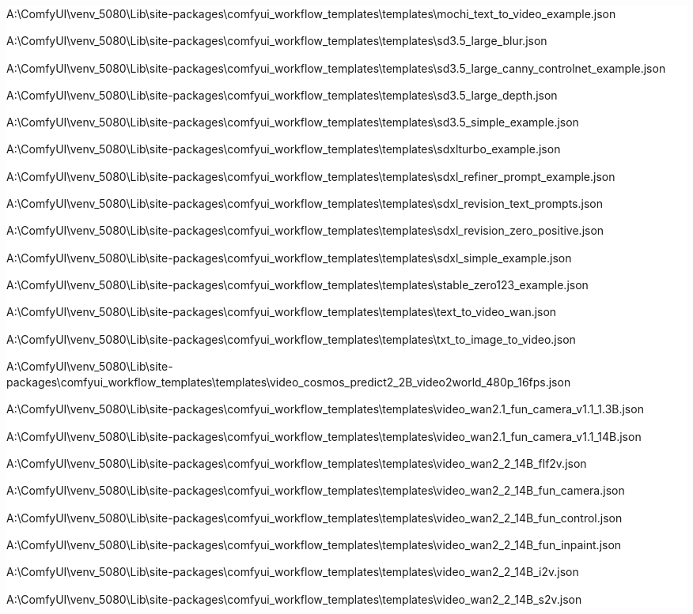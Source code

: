 A:\ComfyUI\venv_5080\Lib\site-packages\comfyui_workflow_templates\templates\mochi_text_to_video_example.json

A:\ComfyUI\venv_5080\Lib\site-packages\comfyui_workflow_templates\templates\sd3.5_large_blur.json

A:\ComfyUI\venv_5080\Lib\site-packages\comfyui_workflow_templates\templates\sd3.5_large_canny_controlnet_example.json

A:\ComfyUI\venv_5080\Lib\site-packages\comfyui_workflow_templates\templates\sd3.5_large_depth.json

A:\ComfyUI\venv_5080\Lib\site-packages\comfyui_workflow_templates\templates\sd3.5_simple_example.json

A:\ComfyUI\venv_5080\Lib\site-packages\comfyui_workflow_templates\templates\sdxlturbo_example.json

A:\ComfyUI\venv_5080\Lib\site-packages\comfyui_workflow_templates\templates\sdxl_refiner_prompt_example.json

A:\ComfyUI\venv_5080\Lib\site-packages\comfyui_workflow_templates\templates\sdxl_revision_text_prompts.json

A:\ComfyUI\venv_5080\Lib\site-packages\comfyui_workflow_templates\templates\sdxl_revision_zero_positive.json

A:\ComfyUI\venv_5080\Lib\site-packages\comfyui_workflow_templates\templates\sdxl_simple_example.json

A:\ComfyUI\venv_5080\Lib\site-packages\comfyui_workflow_templates\templates\stable_zero123_example.json

A:\ComfyUI\venv_5080\Lib\site-packages\comfyui_workflow_templates\templates\text_to_video_wan.json

A:\ComfyUI\venv_5080\Lib\site-packages\comfyui_workflow_templates\templates\txt_to_image_to_video.json

A:\ComfyUI\venv_5080\Lib\site-packages\comfyui_workflow_templates\templates\video_cosmos_predict2_2B_video2world_480p_16fps.json

A:\ComfyUI\venv_5080\Lib\site-packages\comfyui_workflow_templates\templates\video_wan2.1_fun_camera_v1.1_1.3B.json

A:\ComfyUI\venv_5080\Lib\site-packages\comfyui_workflow_templates\templates\video_wan2.1_fun_camera_v1.1_14B.json

A:\ComfyUI\venv_5080\Lib\site-packages\comfyui_workflow_templates\templates\video_wan2_2_14B_flf2v.json

A:\ComfyUI\venv_5080\Lib\site-packages\comfyui_workflow_templates\templates\video_wan2_2_14B_fun_camera.json

A:\ComfyUI\venv_5080\Lib\site-packages\comfyui_workflow_templates\templates\video_wan2_2_14B_fun_control.json

A:\ComfyUI\venv_5080\Lib\site-packages\comfyui_workflow_templates\templates\video_wan2_2_14B_fun_inpaint.json

A:\ComfyUI\venv_5080\Lib\site-packages\comfyui_workflow_templates\templates\video_wan2_2_14B_i2v.json

A:\ComfyUI\venv_5080\Lib\site-packages\comfyui_workflow_templates\templates\video_wan2_2_14B_s2v.json
